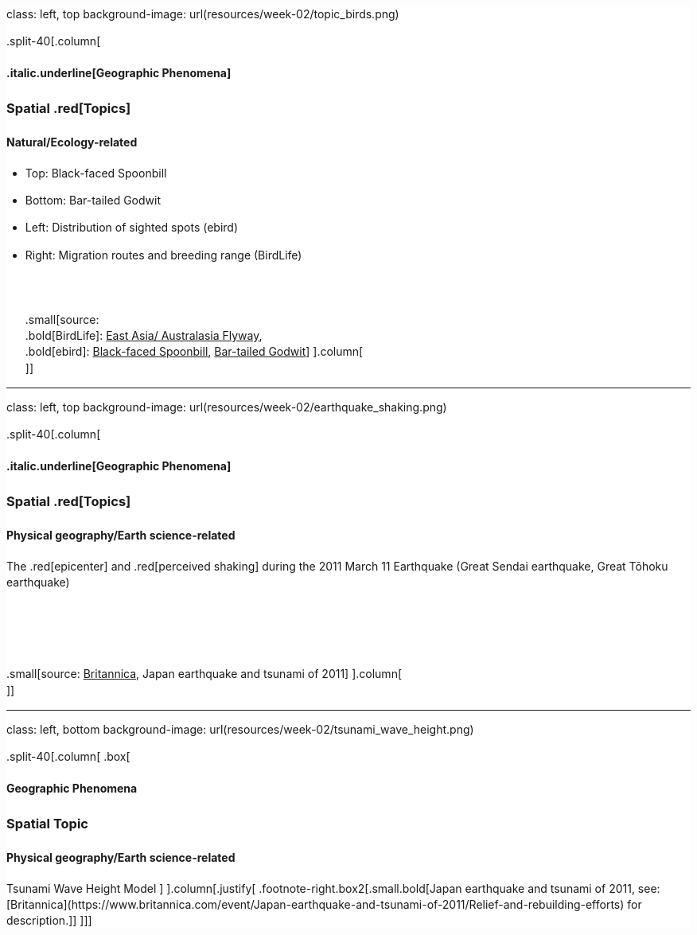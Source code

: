 class: left, top
background-image: url(resources/week-02/topic_birds.png)

.split-40[.column[
#### .italic.underline[Geographic Phenomena] 
### Spatial .red[Topics] 
#### Natural/Ecology-related
- Top: Black-faced Spoonbill
- Bottom: Bar-tailed Godwit

- Left: Distribution of sighted spots (ebird)
- Right: Migration routes and breeding range (BirdLife)
<br /><br /><br /><br />
.small[source:  
.bold[BirdLife]: [East Asia/ 
Australasia Flyway](https://datazone.birdlife.org/userfiles/file/sowb/flyways/8_East_Asia_Australasia_Factsheet.pdf),  
.bold[ebird]: [Black-faced Spoonbill](https://ebird.org/species/blfspo1), [Bar-tailed Godwit](https://ebird.org/species/batgod)]
].column[
&nbsp; <br />
]]

---
class: left, top
background-image: url(resources/week-02/earthquake_shaking.png)

.split-40[.column[
#### .italic.underline[Geographic Phenomena] 
### Spatial .red[Topics] 
#### Physical geography/Earth science-related

The .red[epicenter] and .red[perceived shaking] during the 2011 March 11 Earthquake (Great Sendai earthquake, Great Tōhoku earthquake)

<br /><br /><br /><br />
.small[source: [Britannica](https://www.britannica.com/event/Japan-earthquake-and-tsunami-of-2011/Relief-and-rebuilding-efforts), Japan earthquake and tsunami of 2011]
].column[
&nbsp; <br />
]]

---
class: left, bottom
background-image: url(resources/week-02/tsunami_wave_height.png)

.split-40[.column[
.box[
<h4 class="box-text"> <span class="italic underline">Geographic Phenomena</span> </h4>
<h3 class="box-text"> Spatial <span class="red">Topic<span> </h3>
<h4 class="box-text"> Physical geography/Earth science-related</h4>
<span class="box-text"> Tsunami Wave Height Model </span>
]
].column[.justify[
.footnote-right.box2[.small.bold[Japan earthquake and tsunami of 2011, see: [Britannica](https://www.britannica.com/event/Japan-earthquake-and-tsunami-of-2011/Relief-and-rebuilding-efforts) for description.]]
]]]
